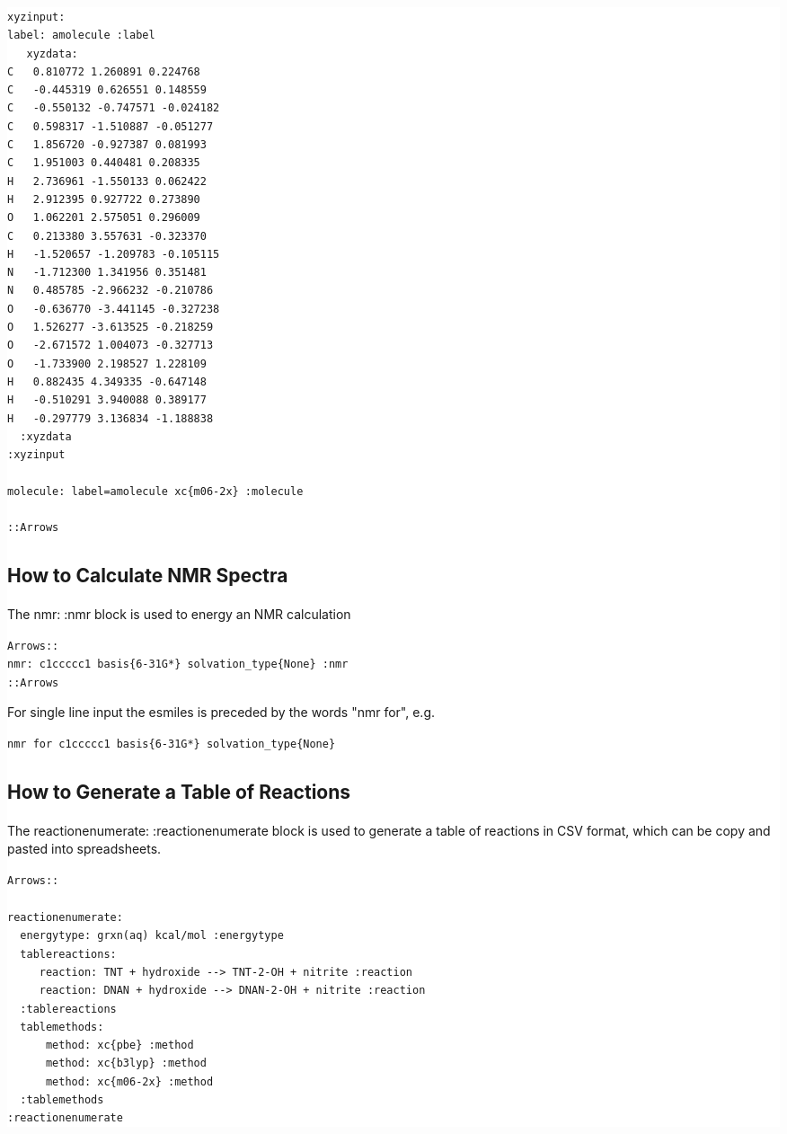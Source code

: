 ```
xyzinput:  
label: amolecule :label  
   xyzdata:  
C   0.810772 1.260891 0.224768  
C   -0.445319 0.626551 0.148559  
C   -0.550132 -0.747571 -0.024182  
C   0.598317 -1.510887 -0.051277  
C   1.856720 -0.927387 0.081993  
C   1.951003 0.440481 0.208335  
H   2.736961 -1.550133 0.062422  
H   2.912395 0.927722 0.273890  
O   1.062201 2.575051 0.296009  
C   0.213380 3.557631 -0.323370  
H   -1.520657 -1.209783 -0.105115  
N   -1.712300 1.341956 0.351481  
N   0.485785 -2.966232 -0.210786  
O   -0.636770 -3.441145 -0.327238  
O   1.526277 -3.613525 -0.218259  
O   -2.671572 1.004073 -0.327713  
O   -1.733900 2.198527 1.228109  
H   0.882435 4.349335 -0.647148  
H   -0.510291 3.940088 0.389177  
H   -0.297779 3.136834 -1.188838  
  :xyzdata  
:xyzinput  
  
molecule: label=amolecule xc{m06-2x} :molecule
  
::Arrows
```
## How to Calculate NMR Spectra

The nmr: :nmr block is used to energy an NMR calculation
```
Arrows:: 
nmr: c1ccccc1 basis{6-31G*} solvation_type{None} :nmr
::Arrows
```
For single line input the esmiles is preceded by the words "nmr for",
e.g.
```
nmr for c1ccccc1 basis{6-31G*} solvation_type{None}
```
## How to Generate a Table of Reactions

The reactionenumerate: :reactionenumerate block is used to generate a
table of reactions in CSV format, which can be copy and pasted into
spreadsheets.
```
Arrows::  
 
reactionenumerate:  
  energytype: grxn(aq) kcal/mol :energytype  
  tablereactions:  
     reaction: TNT + hydroxide --> TNT-2-OH + nitrite :reaction  
     reaction: DNAN + hydroxide --> DNAN-2-OH + nitrite :reaction  
  :tablereactions  
  tablemethods:  
      method: xc{pbe} :method  
      method: xc{b3lyp} :method  
      method: xc{m06-2x} :method  
  :tablemethods  
:reactionenumerate  
```